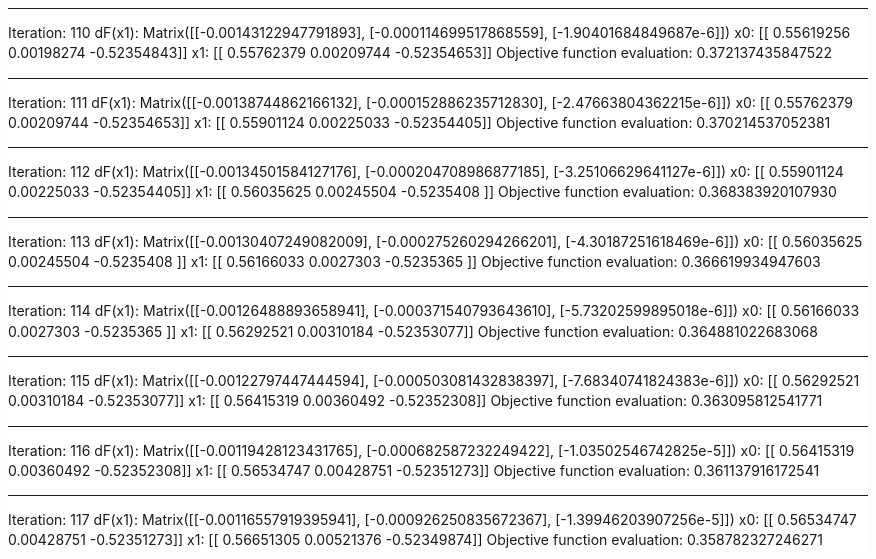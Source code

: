 -----------------
Iteration: 110
dF(x1): Matrix([[-0.00143122947791893], [-0.000114699517868559], [-1.90401684849687e-6]])
x0:     [[ 0.55619256  0.00198274 -0.52354843]]
x1:     [[ 0.55762379  0.00209744 -0.52354653]]
Objective function evaluation: 0.372137435847522

-----------------
Iteration: 111
dF(x1): Matrix([[-0.00138744862166132], [-0.000152886235712830], [-2.47663804362215e-6]])
x0:     [[ 0.55762379  0.00209744 -0.52354653]]
x1:     [[ 0.55901124  0.00225033 -0.52354405]]
Objective function evaluation: 0.370214537052381

-----------------
Iteration: 112
dF(x1): Matrix([[-0.00134501584127176], [-0.000204708986877185], [-3.25106629641127e-6]])
x0:     [[ 0.55901124  0.00225033 -0.52354405]]
x1:     [[ 0.56035625  0.00245504 -0.5235408 ]]
Objective function evaluation: 0.368383920107930

-----------------
Iteration: 113
dF(x1): Matrix([[-0.00130407249082009], [-0.000275260294266201], [-4.30187251618469e-6]])
x0:     [[ 0.56035625  0.00245504 -0.5235408 ]]
x1:     [[ 0.56166033  0.0027303  -0.5235365 ]]
Objective function evaluation: 0.366619934947603

-----------------
Iteration: 114
dF(x1): Matrix([[-0.00126488893658941], [-0.000371540793643610], [-5.73202599895018e-6]])
x0:     [[ 0.56166033  0.0027303  -0.5235365 ]]
x1:     [[ 0.56292521  0.00310184 -0.52353077]]
Objective function evaluation: 0.364881022683068

-----------------
Iteration: 115
dF(x1): Matrix([[-0.00122797447444594], [-0.000503081432838397], [-7.68340741824383e-6]])
x0:     [[ 0.56292521  0.00310184 -0.52353077]]
x1:     [[ 0.56415319  0.00360492 -0.52352308]]
Objective function evaluation: 0.363095812541771

-----------------
Iteration: 116
dF(x1): Matrix([[-0.00119428123431765], [-0.000682587232249422], [-1.03502546742825e-5]])
x0:     [[ 0.56415319  0.00360492 -0.52352308]]
x1:     [[ 0.56534747  0.00428751 -0.52351273]]
Objective function evaluation: 0.361137916172541

-----------------
Iteration: 117
dF(x1): Matrix([[-0.00116557919395941], [-0.000926250835672367], [-1.39946203907256e-5]])
x0:     [[ 0.56534747  0.00428751 -0.52351273]]
x1:     [[ 0.56651305  0.00521376 -0.52349874]]
Objective function evaluation: 0.358782327246271
